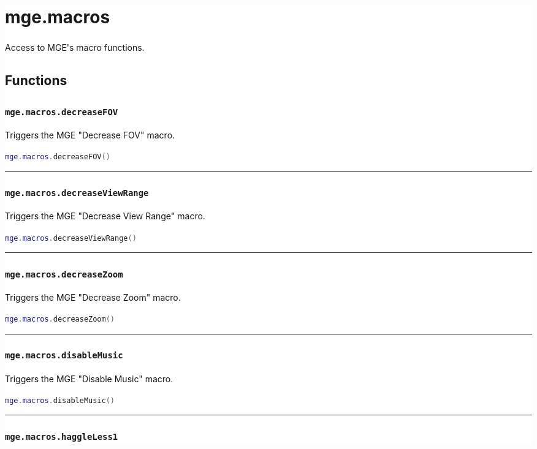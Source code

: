 # mge.macros
<div class="search_terms" style="display: none">mge.macros</div>



Access to MGE's macro functions.

## Functions

### `mge.macros.decreaseFOV`
<div class="search_terms" style="display: none">decreasefov</div>

Triggers the MGE "Decrease FOV" macro.

```lua
mge.macros.decreaseFOV()
```

***

### `mge.macros.decreaseViewRange`
<div class="search_terms" style="display: none">decreaseviewrange</div>

Triggers the MGE "Decrease View Range" macro.

```lua
mge.macros.decreaseViewRange()
```

***

### `mge.macros.decreaseZoom`
<div class="search_terms" style="display: none">decreasezoom</div>

Triggers the MGE "Decrease Zoom" macro.

```lua
mge.macros.decreaseZoom()
```

***

### `mge.macros.disableMusic`
<div class="search_terms" style="display: none">disablemusic, music</div>

Triggers the MGE "Disable Music" macro.

```lua
mge.macros.disableMusic()
```

***

### `mge.macros.haggleLess1`
<div class="search_terms" style="display: none">haggleless1</div>
